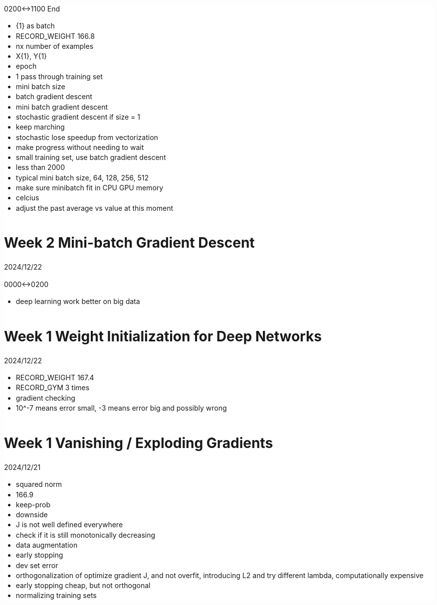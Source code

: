 0200<->1100 End

- {1} as batch
- RECORD_WEIGHT 166.8
- nx number of examples
- X{1}, Y{1}
- epoch
- 1 pass through training set
- mini batch size
- batch gradient descent
- mini batch gradient descent
- stochastic gradient descent if size = 1
- keep marching
- stochastic lose speedup from vectorization
- make progress without needing to wait
- small training set, use batch gradient descent
- less than 2000
- typical mini batch size, 64, 128, 256, 512
- make sure minibatch fit in CPU GPU memory
- celcius
- adjust the past average vs value at this moment

# Week 2 Mini-batch Gradient Descent

2024/12/22

0000<->0200

- deep learning work better on big data

# Week 1 Weight Initialization for Deep Networks

2024/12/22

- RECORD_WEIGHT 167.4
- RECORD_GYM 3 times
- gradient checking
- 10^-7 means error small, -3 means error big and possibly wrong

# Week 1 Vanishing / Exploding Gradients

2024/12/21

- squared norm
- 166.9
- keep-prob
- downside
- J is not well defined everywhere
- check if it is still monotonically decreasing
- data augmentation
- early stopping
- dev set error
- orthogonalization of optimize gradient J, and not overfit, introducing L2 and try different lambda, computationally expensive
- early stopping cheap, but not orthogonal
- normalizing training sets

